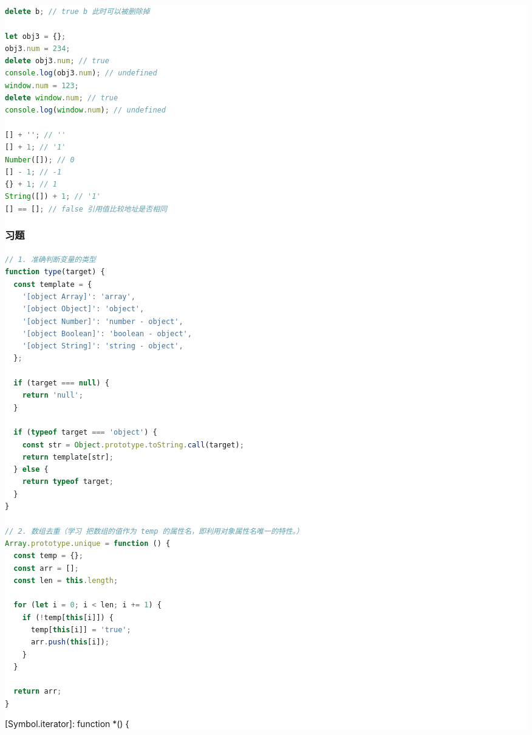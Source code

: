```javascript
delete b; // true b 此时可以被删除掉

let obj3 = {};
obj3.num = 234;
delete obj3.num; // true
console.log(obj3.num); // undefined
window.num = 123;
delete window.num; // true
console.log(window.num); // undefined

[] + ''; // ''
[] + 1; // '1'
Number([]); // 0
[] - 1; // -1
{} + 1; // 1
String([]) + 1; // '1'
[] == []; // false 引用值比较地址是否相同
```

### 习题

```javascript
// 1. 准确判断变量的类型
function type(target) {
  const template = {
    '[object Array]': 'array',
    '[object Object]': 'object',
    '[object Number]': 'number - object',
    '[object Boolean]': 'boolean - object',
    '[object String]': 'string - object',
  };
  
  if (target === null) {
    return 'null';
  }
  
  if (typeof target === 'object') {
    const str = Object.prototype.toString.call(target);
    return template[str];
  } else {
    return typeof target;
  }
}

// 2. 数组去重（学习 把数组的值作为 temp 的属性名，即利用对象属性名唯一的特性。）
Array.prototype.unique = function () {
  const temp = {};
  const arr = [];
  const len = this.length;
  
  for (let i = 0; i < len; i += 1) {
    if (!temp[this[i]]) {
      temp[this[i]] = 'true';
      arr.push(this[i]);
    }
  }
  
  return arr;
}
```


  [k]: "kkk"
  [Symbol.iterator]: function *() {